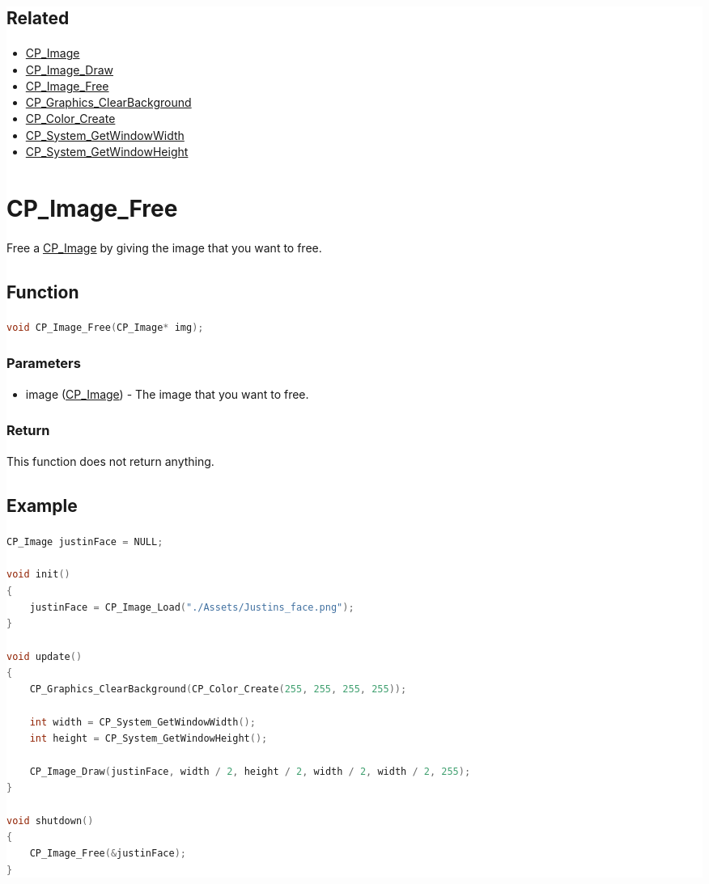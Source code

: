 ## Related
* [CP_Image](Types.md#cp_image)
* [CP_Image_Draw](Image.md#cp_image_draw)
* [CP_Image_Free](Image.md#cp_image_free)
* [CP_Graphics_ClearBackground](Graphics.md#cp_graphics_clearbackground)
* [CP_Color_Create](Color.md#cp_color_create)
* [CP_System_GetWindowWidth](System.md#cp_system_getwindowwidth)
* [CP_System_GetWindowHeight](System.md#cp_system_getwindowheight)

# CP_Image_Free
Free a [CP_Image](Types.md#cp_image) by giving the image that you want to free.

## Function
```C
void CP_Image_Free(CP_Image* img);
```

### Parameters
* image ([CP_Image](Types.md#cp_image)) - The image that you want to free.

### Return
This function does not return anything.

## Example
```C
CP_Image justinFace = NULL;

void init()
{
    justinFace = CP_Image_Load("./Assets/Justins_face.png");
}

void update()
{
    CP_Graphics_ClearBackground(CP_Color_Create(255, 255, 255, 255));

    int width = CP_System_GetWindowWidth();
    int height = CP_System_GetWindowHeight();

    CP_Image_Draw(justinFace, width / 2, height / 2, width / 2, width / 2, 255);
}

void shutdown()
{
    CP_Image_Free(&justinFace);
}
```
